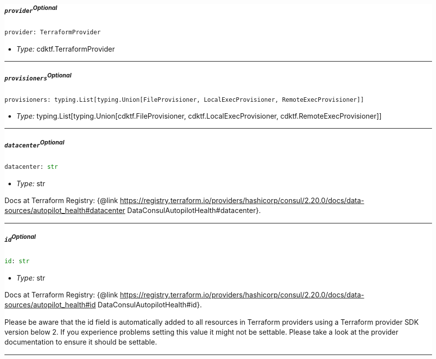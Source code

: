 ##### `provider`<sup>Optional</sup> <a name="provider" id="@cdktf/provider-consul.dataConsulAutopilotHealth.DataConsulAutopilotHealthConfig.property.provider"></a>

```python
provider: TerraformProvider
```

- *Type:* cdktf.TerraformProvider

---

##### `provisioners`<sup>Optional</sup> <a name="provisioners" id="@cdktf/provider-consul.dataConsulAutopilotHealth.DataConsulAutopilotHealthConfig.property.provisioners"></a>

```python
provisioners: typing.List[typing.Union[FileProvisioner, LocalExecProvisioner, RemoteExecProvisioner]]
```

- *Type:* typing.List[typing.Union[cdktf.FileProvisioner, cdktf.LocalExecProvisioner, cdktf.RemoteExecProvisioner]]

---

##### `datacenter`<sup>Optional</sup> <a name="datacenter" id="@cdktf/provider-consul.dataConsulAutopilotHealth.DataConsulAutopilotHealthConfig.property.datacenter"></a>

```python
datacenter: str
```

- *Type:* str

Docs at Terraform Registry: {@link https://registry.terraform.io/providers/hashicorp/consul/2.20.0/docs/data-sources/autopilot_health#datacenter DataConsulAutopilotHealth#datacenter}.

---

##### `id`<sup>Optional</sup> <a name="id" id="@cdktf/provider-consul.dataConsulAutopilotHealth.DataConsulAutopilotHealthConfig.property.id"></a>

```python
id: str
```

- *Type:* str

Docs at Terraform Registry: {@link https://registry.terraform.io/providers/hashicorp/consul/2.20.0/docs/data-sources/autopilot_health#id DataConsulAutopilotHealth#id}.

Please be aware that the id field is automatically added to all resources in Terraform providers using a Terraform provider SDK version below 2.
If you experience problems setting this value it might not be settable. Please take a look at the provider documentation to ensure it should be settable.

---